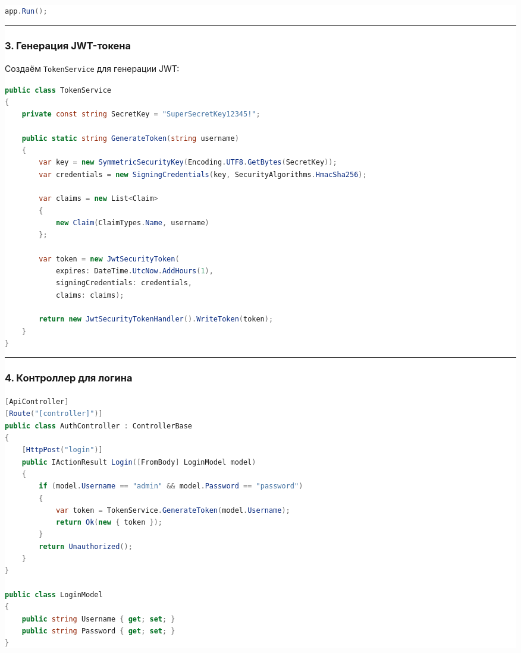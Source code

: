 ```C#
app.Run();

```

---

### **3. Генерация JWT-токена**

Создаём `TokenService` для генерации JWT:

```C#
public class TokenService
{
    private const string SecretKey = "SuperSecretKey12345!";
    
    public static string GenerateToken(string username)
    {
        var key = new SymmetricSecurityKey(Encoding.UTF8.GetBytes(SecretKey));
        var credentials = new SigningCredentials(key, SecurityAlgorithms.HmacSha256);

        var claims = new List<Claim>
        {
            new Claim(ClaimTypes.Name, username)
        };

        var token = new JwtSecurityToken(
            expires: DateTime.UtcNow.AddHours(1),
            signingCredentials: credentials,
            claims: claims);

        return new JwtSecurityTokenHandler().WriteToken(token);
    }
}

```

---

### **4. Контроллер для логина**

```C#
[ApiController]
[Route("[controller]")]
public class AuthController : ControllerBase
{
    [HttpPost("login")]
    public IActionResult Login([FromBody] LoginModel model)
    {
        if (model.Username == "admin" && model.Password == "password")
        {
            var token = TokenService.GenerateToken(model.Username);
            return Ok(new { token });
        }
        return Unauthorized();
    }
}

public class LoginModel
{
    public string Username { get; set; }
    public string Password { get; set; }
}

```
